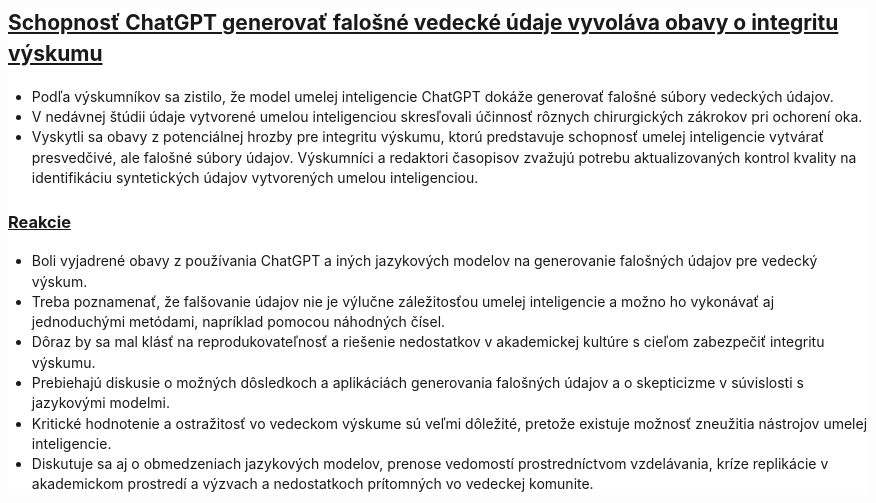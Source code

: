 ## [Schopnosť ChatGPT generovať falošné vedecké údaje vyvoláva obavy o integritu výskumu](https://www.nature.com/articles/d41586-023-03635-w)

- Podľa výskumníkov sa zistilo, že model umelej inteligencie ChatGPT dokáže generovať falošné súbory vedeckých údajov.
- V nedávnej štúdii údaje vytvorené umelou inteligenciou skresľovali účinnosť rôznych chirurgických zákrokov pri ochorení oka.
- Vyskytli sa obavy z potenciálnej hrozby pre integritu výskumu, ktorú predstavuje schopnosť umelej inteligencie vytvárať presvedčivé, ale falošné súbory údajov. Výskumníci a redaktori časopisov zvažujú potrebu aktualizovaných kontrol kvality na identifikáciu syntetických údajov vytvorených umelou inteligenciou.

### [Reakcie](https://news.ycombinator.com/item?id=38386547)

- Boli vyjadrené obavy z používania ChatGPT a iných jazykových modelov na generovanie falošných údajov pre vedecký výskum.
- Treba poznamenať, že falšovanie údajov nie je výlučne záležitosťou umelej inteligencie a možno ho vykonávať aj jednoduchými metódami, napríklad pomocou náhodných čísel.
- Dôraz by sa mal klásť na reprodukovateľnosť a riešenie nedostatkov v akademickej kultúre s cieľom zabezpečiť integritu výskumu.
- Prebiehajú diskusie o možných dôsledkoch a aplikáciách generovania falošných údajov a o skepticizme v súvislosti s jazykovými modelmi.
- Kritické hodnotenie a ostražitosť vo vedeckom výskume sú veľmi dôležité, pretože existuje možnosť zneužitia nástrojov umelej inteligencie.
- Diskutuje sa aj o obmedzeniach jazykových modelov, prenose vedomostí prostredníctvom vzdelávania, kríze replikácie v akademickom prostredí a výzvach a nedostatkoch prítomných vo vedeckej komunite.

<head>
  <meta property="og:title" content="Reflexia 18 rokov v spoločnosti Google: Výzva na zmenu vedenia a obnovenie hodnôt" />
  <meta property="og:type" content="website" />
  <meta property="og:image" content="https://og.cho.sh/api/og/?title=Reflexia%2018%20rokov%20v%20spolo%C4%8Dnosti%20Google%3A%20V%C3%BDzva%20na%20zmenu%20vedenia%20a%20obnovenie%20hodn%C3%B4t&subheading=%C5%A1tvrtok%2023.%20novembra%202023%3A%20Hacker%20News%20Zhrnutie" />
</head>
